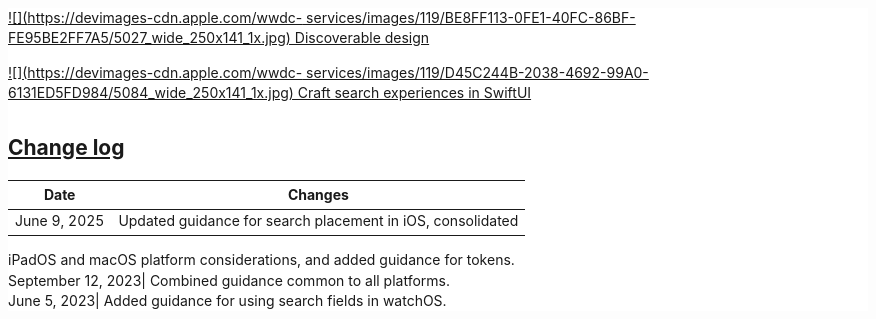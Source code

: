 [![](https://devimages-cdn.apple.com/wwdc-
services/images/119/BE8FF113-0FE1-40FC-86BF-
FE95BE2FF7A5/5027_wide_250x141_1x.jpg) Discoverable design
](https://developer.apple.com/videos/play/wwdc2021/10126)

[![](https://devimages-cdn.apple.com/wwdc-
services/images/119/D45C244B-2038-4692-99A0-6131ED5FD984/5084_wide_250x141_1x.jpg)
Craft search experiences in SwiftUI
](https://developer.apple.com/videos/play/wwdc2021/10176)

## [Change log](/design/human-interface-guidelines/search-fields#Change-log)

Date| Changes  
---|---  
June 9, 2025| Updated guidance for search placement in iOS, consolidated
iPadOS and macOS platform considerations, and added guidance for tokens.  
September 12, 2023| Combined guidance common to all platforms.  
June 5, 2023| Added guidance for using search fields in watchOS.

